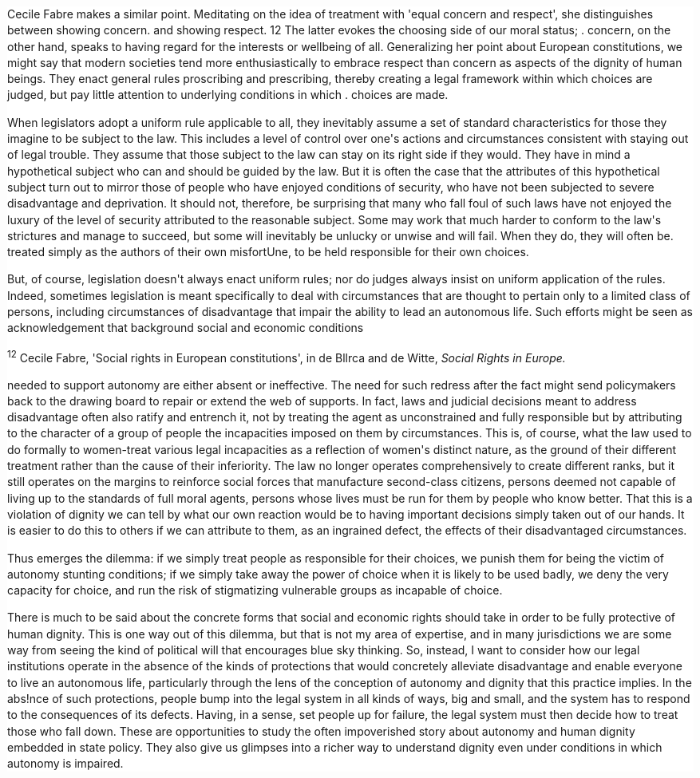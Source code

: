 Cecile Fabre makes a similar point. Meditating on the idea of treatment with 'equal concern and respect', she distinguishes between showing concern. and showing respect. 12 The latter evokes the choosing side of our moral status; . concern, on the other hand, speaks to having regard for the interests or wellbeing of all. Generalizing her point about European constitutions, we might say that modern societies tend more enthusiastically to embrace respect than concern as aspects of the dignity of human beings. They enact general rules proscribing and prescribing, thereby creating a legal framework within which choices are judged, but pay little attention to underlying conditions in which . choices are made.

When legislators adopt a uniform rule applicable to all, they inevitably assume a set of standard characteristics for those they imagine to be subject to the law. This includes a level of control over one's actions and circumstances consistent with staying out of legal trouble. They assume that those subject to the law can stay on its right side if they would. They have in mind a hypothetical subject who can and should be guided by the law. But it is often the case that the attributes of this hypothetical subject turn out to mirror those of people who have enjoyed conditions of security, who have not been subjected to severe disadvantage and deprivation. It should not, therefore, be surprising that many who fall foul of such laws have not enjoyed the luxury of the level of security attributed to the reasonable subject. Some may work that much harder to conform to the law's strictures and manage to succeed, but some will inevitably be unlucky or unwise and will fail. When they do, they will often be. treated simply as the authors of their own misfortUne, to be held responsible for their own choices.

But, of course, legislation doesn't always enact uniform rules; nor do judges always insist on uniform application of the rules. Indeed, sometimes legislation is meant specifically to deal with circumstances that are thought to pertain only to a limited class of persons, including circumstances of disadvantage that impair the ability to lead an autonomous life. Such efforts might be seen as acknowledgement that background social and economic conditions

<sup>12</sup> Cecile Fabre, 'Social rights in European constitutions', in de Bllrca and de Witte, *Social Rights in Europe.* 

needed to support autonomy are either absent or ineffective. The need for such redress after the fact might send policymakers back to the drawing board to repair or extend the web of supports. In fact, laws and judicial decisions meant to address disadvantage often also ratify and entrench it, not by treating the agent as unconstrained and fully responsible but by attributing to the character of a group of people the incapacities imposed on them by circumstances. This is, of course, what the law used to do formally to women-treat various legal incapacities as a reflection of women's distinct nature, as the ground of their different treatment rather than the cause of their inferiority. The law no longer operates comprehensively to create different ranks, but it still operates on the margins to reinforce social forces that manufacture second-class citizens, persons deemed not capable of living up to the standards of full moral agents, persons whose lives must be run for them by people who know better. That this is a violation of dignity we can tell by what our own reaction would be to having important decisions simply taken out of our hands. It is easier to do this to others if we can attribute to them, as an ingrained defect, the effects of their disadvantaged circumstances.

Thus emerges the dilemma: if we simply treat people as responsible for their choices, we punish them for being the victim of autonomy stunting conditions; if we simply take away the power of choice when it is likely to be used badly, we deny the very capacity for choice, and run the risk of stigmatizing vulnerable groups as incapable of choice.

There is much to be said about the concrete forms that social and economic rights should take in order to be fully protective of human dignity. This is one way out of this dilemma, but that is not my area of expertise, and in many jurisdictions we are some way from seeing the kind of political will that encourages blue sky thinking. So, instead, I want to consider how our legal institutions operate in the absence of the kinds of protections that would concretely alleviate disadvantage and enable everyone to live an autonomous life, particularly through the lens of the conception of autonomy and dignity that this practice implies. In the abs\!nce of such protections, people bump into the legal system in all kinds of ways, big and small, and the system has to respond to the consequences of its defects. Having, in a sense, set people up for failure, the legal system must then decide how to treat those who fall down. These are opportunities to study the often impoverished story about autonomy and human dignity embedded in state policy. They also give us glimpses into a richer way to understand dignity even under conditions in which autonomy is impaired.
